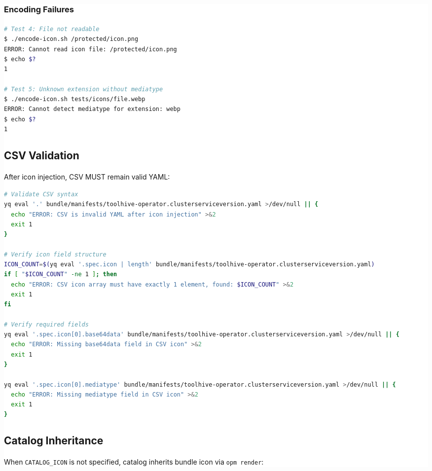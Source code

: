 ### Encoding Failures

```bash
# Test 4: File not readable
$ ./encode-icon.sh /protected/icon.png
ERROR: Cannot read icon file: /protected/icon.png
$ echo $?
1

# Test 5: Unknown extension without mediatype
$ ./encode-icon.sh tests/icons/file.webp
ERROR: Cannot detect mediatype for extension: webp
$ echo $?
1
```

## CSV Validation

After icon injection, CSV MUST remain valid YAML:

```bash
# Validate CSV syntax
yq eval '.' bundle/manifests/toolhive-operator.clusterserviceversion.yaml >/dev/null || {
  echo "ERROR: CSV is invalid YAML after icon injection" >&2
  exit 1
}

# Verify icon field structure
ICON_COUNT=$(yq eval '.spec.icon | length' bundle/manifests/toolhive-operator.clusterserviceversion.yaml)
if [ "$ICON_COUNT" -ne 1 ]; then
  echo "ERROR: CSV icon array must have exactly 1 element, found: $ICON_COUNT" >&2
  exit 1
fi

# Verify required fields
yq eval '.spec.icon[0].base64data' bundle/manifests/toolhive-operator.clusterserviceversion.yaml >/dev/null || {
  echo "ERROR: Missing base64data field in CSV icon" >&2
  exit 1
}

yq eval '.spec.icon[0].mediatype' bundle/manifests/toolhive-operator.clusterserviceversion.yaml >/dev/null || {
  echo "ERROR: Missing mediatype field in CSV icon" >&2
  exit 1
}
```

## Catalog Inheritance

When `CATALOG_ICON` is not specified, catalog inherits bundle icon via `opm render`:
